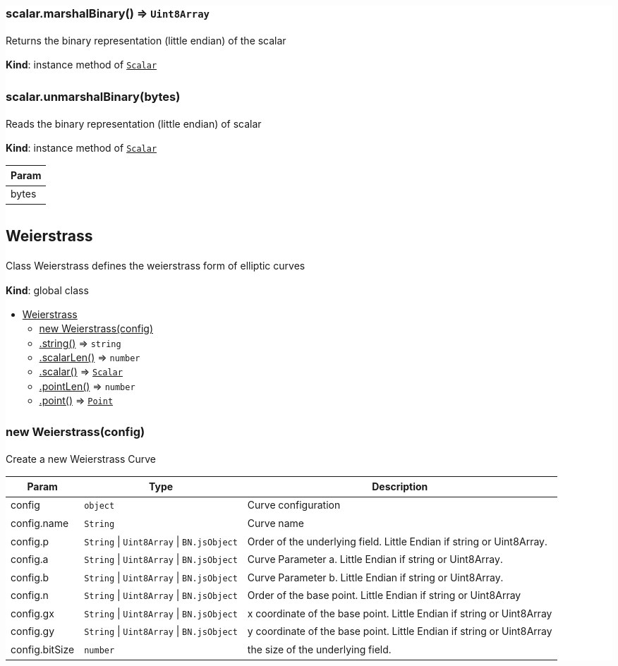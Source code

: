 ### scalar.marshalBinary() ⇒ <code>Uint8Array</code>
Returns the binary representation (little endian) of the scalar

**Kind**: instance method of [<code>Scalar</code>](#Scalar)  
<a name="Scalar+unmarshalBinary"></a>

### scalar.unmarshalBinary(bytes)
Reads the binary representation (little endian) of scalar

**Kind**: instance method of [<code>Scalar</code>](#Scalar)  

| Param |
| --- |
| bytes | 

<a name="Weierstrass"></a>

## Weierstrass
Class Weierstrass defines the weierstrass form of
elliptic curves

**Kind**: global class  

* [Weierstrass](#Weierstrass)
    * [new Weierstrass(config)](#new_Weierstrass_new)
    * [.string()](#Weierstrass+string) ⇒ <code>string</code>
    * [.scalarLen()](#Weierstrass+scalarLen) ⇒ <code>number</code>
    * [.scalar()](#Weierstrass+scalar) ⇒ [<code>Scalar</code>](#module_group/nist/scalar..Scalar)
    * [.pointLen()](#Weierstrass+pointLen) ⇒ <code>number</code>
    * [.point()](#Weierstrass+point) ⇒ [<code>Point</code>](#module_group/nist/point..Point)

<a name="new_Weierstrass_new"></a>

### new Weierstrass(config)
Create a new Weierstrass Curve


| Param | Type | Description |
| --- | --- | --- |
| config | <code>object</code> | Curve configuration |
| config.name | <code>String</code> | Curve name |
| config.p | <code>String</code> \| <code>Uint8Array</code> \| <code>BN.jsObject</code> | Order of the underlying field. Little Endian if string or Uint8Array. |
| config.a | <code>String</code> \| <code>Uint8Array</code> \| <code>BN.jsObject</code> | Curve Parameter a. Little Endian if string or Uint8Array. |
| config.b | <code>String</code> \| <code>Uint8Array</code> \| <code>BN.jsObject</code> | Curve Parameter b. Little Endian if string or Uint8Array. |
| config.n | <code>String</code> \| <code>Uint8Array</code> \| <code>BN.jsObject</code> | Order of the base point. Little Endian if string or Uint8Array |
| config.gx | <code>String</code> \| <code>Uint8Array</code> \| <code>BN.jsObject</code> | x coordinate of the base point. Little Endian if string or Uint8Array |
| config.gy | <code>String</code> \| <code>Uint8Array</code> \| <code>BN.jsObject</code> | y coordinate of the base point. Little Endian if string or Uint8Array |
| config.bitSize | <code>number</code> | the size of the underlying field. |
